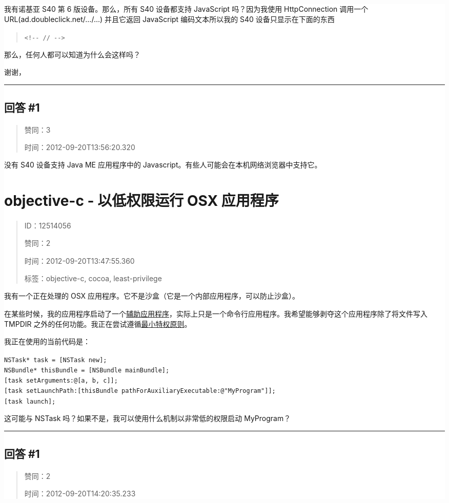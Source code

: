 我有诺基亚 S40 第 6 版设备。那么，所有 S40 设备都支持 JavaScript 吗？因为我使用 HttpConnection 调用一个 URL(ad.doubleclick.net/.../...) 并且它返回 JavaScript 编码文本所以我的 S40 设备只显示在下面的东西

> `<!-- // -->`

那么，任何人都可以知道为什么会这样吗？

谢谢，

* * *

## 回答 #1

> 赞同：3
> 
> 时间：2012-09-20T13:56:20.320

没有 S40 设备支持 Java ME 应用程序中的 Javascript。有些人可能会在本机网络浏览器中支持它。

# objective-c - 以低权限运行 OSX 应用程序

> ID：12514056
> 
> 赞同：2
> 
> 时间：2012-09-20T13:47:55.360
> 
> 标签：objective-c, cocoa, least-privilege

我有一个正在处理的 OSX 应用程序。它不是沙盒（它是一个内部应用程序，可以防止沙盒）。

在某些时候，我的应用程序启动了一个[辅助应用程序](https://developer.apple.com/library/mac/documentation/Cocoa/Reference/Foundation/Classes/NSBundle_Class/Reference/Reference.html#//apple_ref/occ/instm/NSBundle/pathForAuxiliaryExecutable%3a)，实际上只是一个命令行应用程序。我希望能够剥夺这个应用程序除了将文件写入 TMPDIR 之外的任何功能。我正在尝试遵循[最小特权原则](http://en.wikipedia.org/wiki/Principle_of_least_privilege)。

我正在使用的当前代码是：

```
NSTask* task = [NSTask new];
NSBundle* thisBundle = [NSBundle mainBundle];
[task setArguments:@[a, b, c]];
[task setLaunchPath:[thisBundle pathForAuxiliaryExecutable:@"MyProgram"]];
[task launch]; 
```

这可能与 NSTask 吗？如果不是，我可以使用什么机制以非常低的权限启动 MyProgram？

* * *

## 回答 #1

> 赞同：2
> 
> 时间：2012-09-20T14:20:35.233
